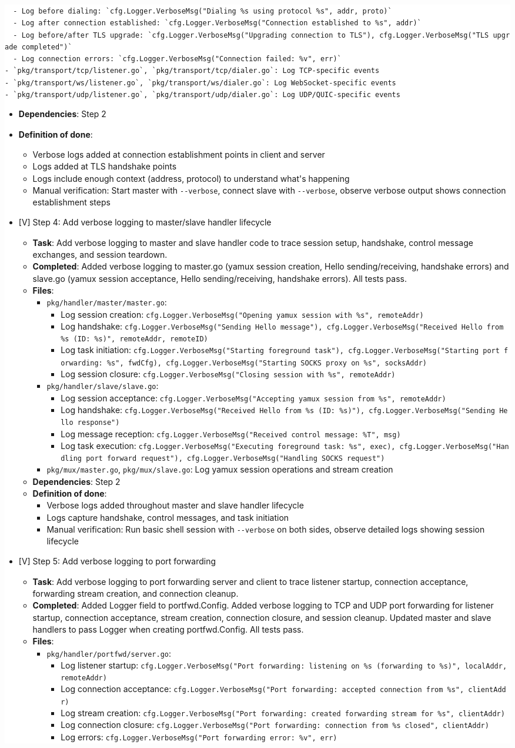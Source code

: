       - Log before dialing: `cfg.Logger.VerboseMsg("Dialing %s using protocol %s", addr, proto)`
      - Log after connection established: `cfg.Logger.VerboseMsg("Connection established to %s", addr)`
      - Log before/after TLS upgrade: `cfg.Logger.VerboseMsg("Upgrading connection to TLS"), cfg.Logger.VerboseMsg("TLS upgrade completed")`
      - Log connection errors: `cfg.Logger.VerboseMsg("Connection failed: %v", err)`
    - `pkg/transport/tcp/listener.go`, `pkg/transport/tcp/dialer.go`: Log TCP-specific events
    - `pkg/transport/ws/listener.go`, `pkg/transport/ws/dialer.go`: Log WebSocket-specific events
    - `pkg/transport/udp/listener.go`, `pkg/transport/udp/dialer.go`: Log UDP/QUIC-specific events
  - **Dependencies**: Step 2
  - **Definition of done**:
    - Verbose logs added at connection establishment points in client and server
    - Logs added at TLS handshake points
    - Logs include enough context (address, protocol) to understand what's happening
    - Manual verification: Start master with `--verbose`, connect slave with `--verbose`, observe verbose output shows connection establishment steps

- [V] Step 4: Add verbose logging to master/slave handler lifecycle
  - **Task**: Add verbose logging to master and slave handler code to trace session setup, handshake, control message exchanges, and session teardown.
  - **Completed**: Added verbose logging to master.go (yamux session creation, Hello sending/receiving, handshake errors) and slave.go (yamux session acceptance, Hello sending/receiving, handshake errors). All tests pass.
  - **Files**:
    - `pkg/handler/master/master.go`:
      - Log session creation: `cfg.Logger.VerboseMsg("Opening yamux session with %s", remoteAddr)`
      - Log handshake: `cfg.Logger.VerboseMsg("Sending Hello message"), cfg.Logger.VerboseMsg("Received Hello from %s (ID: %s)", remoteAddr, remoteID)`
      - Log task initiation: `cfg.Logger.VerboseMsg("Starting foreground task"), cfg.Logger.VerboseMsg("Starting port forwarding: %s", fwdCfg), cfg.Logger.VerboseMsg("Starting SOCKS proxy on %s", socksAddr)`
      - Log session closure: `cfg.Logger.VerboseMsg("Closing session with %s", remoteAddr)`
    - `pkg/handler/slave/slave.go`:
      - Log session acceptance: `cfg.Logger.VerboseMsg("Accepting yamux session from %s", remoteAddr)`
      - Log handshake: `cfg.Logger.VerboseMsg("Received Hello from %s (ID: %s)"), cfg.Logger.VerboseMsg("Sending Hello response")`
      - Log message reception: `cfg.Logger.VerboseMsg("Received control message: %T", msg)`
      - Log task execution: `cfg.Logger.VerboseMsg("Executing foreground task: %s", exec), cfg.Logger.VerboseMsg("Handling port forward request"), cfg.Logger.VerboseMsg("Handling SOCKS request")`
    - `pkg/mux/master.go`, `pkg/mux/slave.go`: Log yamux session operations and stream creation
  - **Dependencies**: Step 2
  - **Definition of done**:
    - Verbose logs added throughout master and slave handler lifecycle
    - Logs capture handshake, control messages, and task initiation
    - Manual verification: Run basic shell session with `--verbose` on both sides, observe detailed logs showing session lifecycle

- [V] Step 5: Add verbose logging to port forwarding
  - **Task**: Add verbose logging to port forwarding server and client to trace listener startup, connection acceptance, forwarding stream creation, and connection cleanup.
  - **Completed**: Added Logger field to portfwd.Config. Added verbose logging to TCP and UDP port forwarding for listener startup, connection acceptance, stream creation, connection closure, and session cleanup. Updated master and slave handlers to pass Logger when creating portfwd.Config. All tests pass.
  - **Files**:
    - `pkg/handler/portfwd/server.go`:
      - Log listener startup: `cfg.Logger.VerboseMsg("Port forwarding: listening on %s (forwarding to %s)", localAddr, remoteAddr)`
      - Log connection acceptance: `cfg.Logger.VerboseMsg("Port forwarding: accepted connection from %s", clientAddr)`
      - Log stream creation: `cfg.Logger.VerboseMsg("Port forwarding: created forwarding stream for %s", clientAddr)`
      - Log connection closure: `cfg.Logger.VerboseMsg("Port forwarding: connection from %s closed", clientAddr)`
      - Log errors: `cfg.Logger.VerboseMsg("Port forwarding error: %v", err)`
